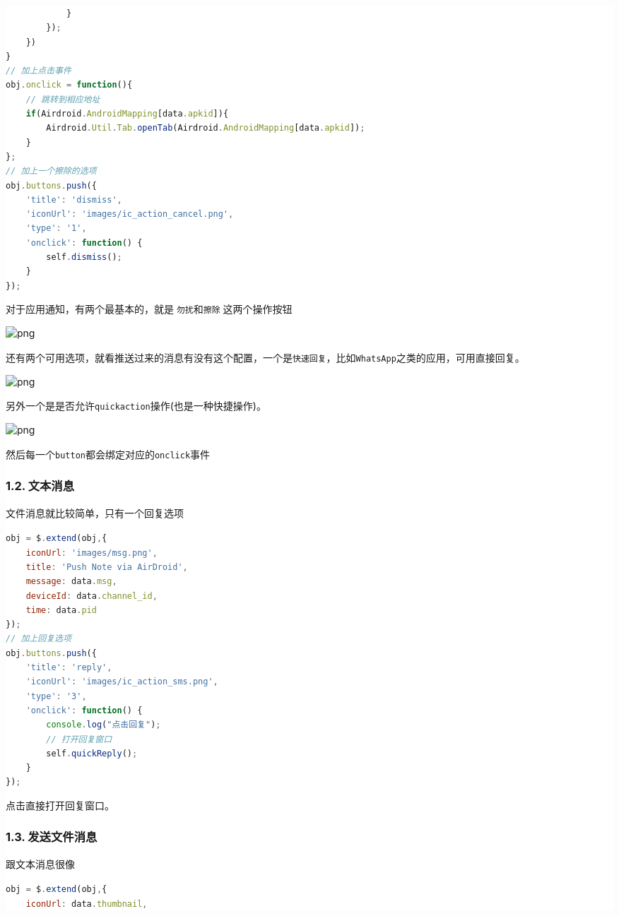 ```javascript
            }
        });
    })
}
// 加上点击事件
obj.onclick = function(){
    // 跳转到相应地址
    if(Airdroid.AndroidMapping[data.apkid]){
        Airdroid.Util.Tab.openTab(Airdroid.AndroidMapping[data.apkid]);
    }
};
// 加上一个擦除的选项
obj.buttons.push({
    'title': 'dismiss',
    'iconUrl': 'images/ic_action_cancel.png',
    'type': '1',
    'onclick': function() {
        self.dismiss();
    }
});
```
对于应用通知，有两个最基本的，就是 `勿扰`和`擦除` 这两个操作按钮

![png](11.png)

还有两个可用选项，就看推送过来的消息有没有这个配置，一个是`快速回复`，比如`WhatsApp`之类的应用，可用直接回复。

![png](12.png)

另外一个是是否允许`quickaction`操作(也是一种快捷操作)。

![png](13.png)

然后每一个`button`都会绑定对应的`onclick`事件

### 1.2. 文本消息
文件消息就比较简单，只有一个回复选项
```javascript
obj = $.extend(obj,{
    iconUrl: 'images/msg.png',
    title: 'Push Note via AirDroid',
    message: data.msg,
    deviceId: data.channel_id,
    time: data.pid
});
// 加上回复选项
obj.buttons.push({
    'title': 'reply',
    'iconUrl': 'images/ic_action_sms.png',
    'type': '3',
    'onclick': function() {
        console.log("点击回复");
        // 打开回复窗口
        self.quickReply();
    }
});
```
点击直接打开回复窗口。
### 1.3. 发送文件消息
跟文本消息很像
```javascript
obj = $.extend(obj,{
    iconUrl: data.thumbnail,
```